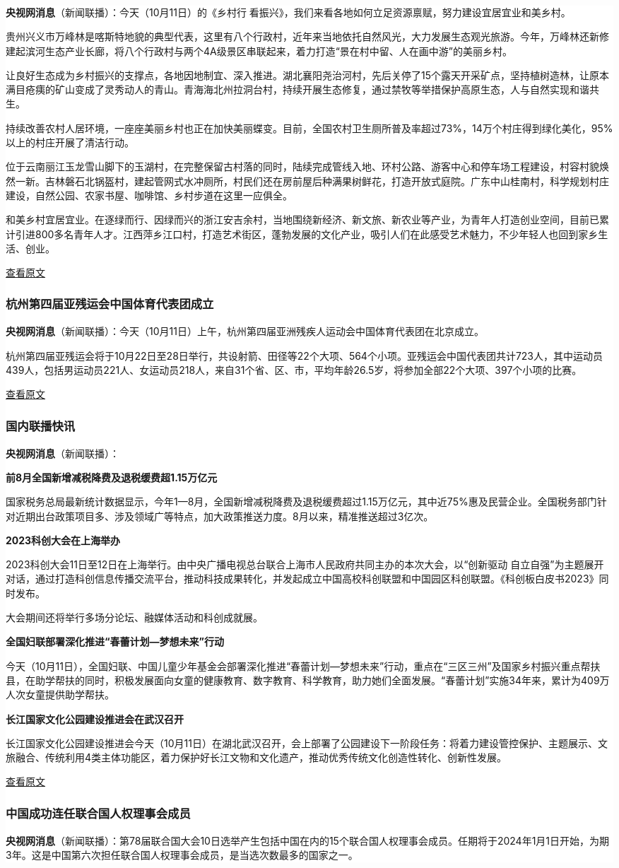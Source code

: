 **央视网消息**（新闻联播）：今天（10月11日）的《乡村行 看振兴》，我们来看各地如何立足资源禀赋，努力建设宜居宜业和美乡村。

贵州兴义市万峰林是喀斯特地貌的典型代表，这里有八个行政村，近年来当地依托自然风光，大力发展生态观光旅游。今年，万峰林还新修建起滨河生态产业长廊，将八个行政村与两个4A级景区串联起来，着力打造“景在村中留、人在画中游”的美丽乡村。

让良好生态成为乡村振兴的支撑点，各地因地制宜、深入推进。湖北襄阳尧治河村，先后关停了15个露天开采矿点，坚持植树造林，让原本满目疮痍的矿山变成了灵秀动人的青山。青海海北州拉洞台村，持续开展生态修复，通过禁牧等举措保护高原生态，人与自然实现和谐共生。

持续改善农村人居环境，一座座美丽乡村也正在加快美丽蝶变。目前，全国农村卫生厕所普及率超过73%，14万个村庄得到绿化美化，95%以上的村庄开展了清洁行动。

位于云南丽江玉龙雪山脚下的玉湖村，在完整保留古村落的同时，陆续完成管线入地、环村公路、游客中心和停车场工程建设，村容村貌焕然一新。吉林磐石北锅盔村，建起管网式水冲厕所，村民们还在房前屋后种满果树鲜花，打造开放式庭院。广东中山桂南村，科学规划村庄建设，自然公园、农家书屋、咖啡馆、乡村步道在这里一应俱全。

和美乡村宜居宜业。在逐绿而行、因绿而兴的浙江安吉余村，当地围绕新经济、新文旅、新农业等产业，为青年人打造创业空间，目前已累计引进800多名青年人才。江西萍乡江口村，打造艺术街区，蓬勃发展的文化产业，吸引人们在此感受艺术魅力，不少年轻人也回到家乡生活、创业。

[查看原文](https://tv.cctv.com/2023/10/11/VIDEIYpdqWxHtYIUYjluUmRu231011.shtml)

### 杭州第四届亚残运会中国体育代表团成立

**央视网消息**（新闻联播）：今天（10月11日）上午，杭州第四届亚洲残疾人运动会中国体育代表团在北京成立。

杭州第四届亚残运会将于10月22日至28日举行，共设射箭、田径等22个大项、564个小项。亚残运会中国代表团共计723人，其中运动员439人，包括男运动员221人、女运动员218人，来自31个省、区、市，平均年龄26.5岁，将参加全部22个大项、397个小项的比赛。

[查看原文](https://tv.cctv.com/2023/10/11/VIDEmb4pXT3FT6RcOP1qfsqQ231011.shtml)

### 国内联播快讯

**央视网消息**（新闻联播）：

**前8月全国新增减税降费及退税缓费超1.15万亿元**

国家税务总局最新统计数据显示，今年1—8月，全国新增减税降费及退税缓费超过1.15万亿元，其中近75%惠及民营企业。全国税务部门针对近期出台政策项目多、涉及领域广等特点，加大政策推送力度。8月以来，精准推送超过3亿次。

**2023科创大会在上海举办**

2023科创大会11日至12日在上海举行。由中央广播电视总台联合上海市人民政府共同主办的本次大会，以“创新驱动 自立自强”为主题展开对话，通过打造科创信息传播交流平台，推动科技成果转化，并发起成立中国高校科创联盟和中国园区科创联盟。《科创板白皮书2023》同时发布。

大会期间还将举行多场分论坛、融媒体活动和科创成就展。

**全国妇联部署深化推进“春蕾计划—梦想未来”行动**

今天（10月11日），全国妇联、中国儿童少年基金会部署深化推进“春蕾计划—梦想未来”行动，重点在“三区三州”及国家乡村振兴重点帮扶县，在助学帮扶的同时，积极发展面向女童的健康教育、数字教育、科学教育，助力她们全面发展。“春蕾计划”实施34年来，累计为409万人次女童提供助学帮扶。

**长江国家文化公园建设推进会在武汉召开**

长江国家文化公园建设推进会今天（10月11日）在湖北武汉召开，会上部署了公园建设下一阶段任务：将着力建设管控保护、主题展示、文旅融合、传统利用4类主体功能区，着力保护好长江文物和文化遗产，推动优秀传统文化创造性转化、创新性发展。

[查看原文](https://tv.cctv.com/2023/10/11/VIDEaSSc5uukFfVnBKs8UQIc231011.shtml)

### 中国成功连任联合国人权理事会成员

**央视网消息**（新闻联播）：第78届联合国大会10日选举产生包括中国在内的15个联合国人权理事会成员。任期将于2024年1月1日开始，为期3年。这是中国第六次担任联合国人权理事会成员，是当选次数最多的国家之一。
